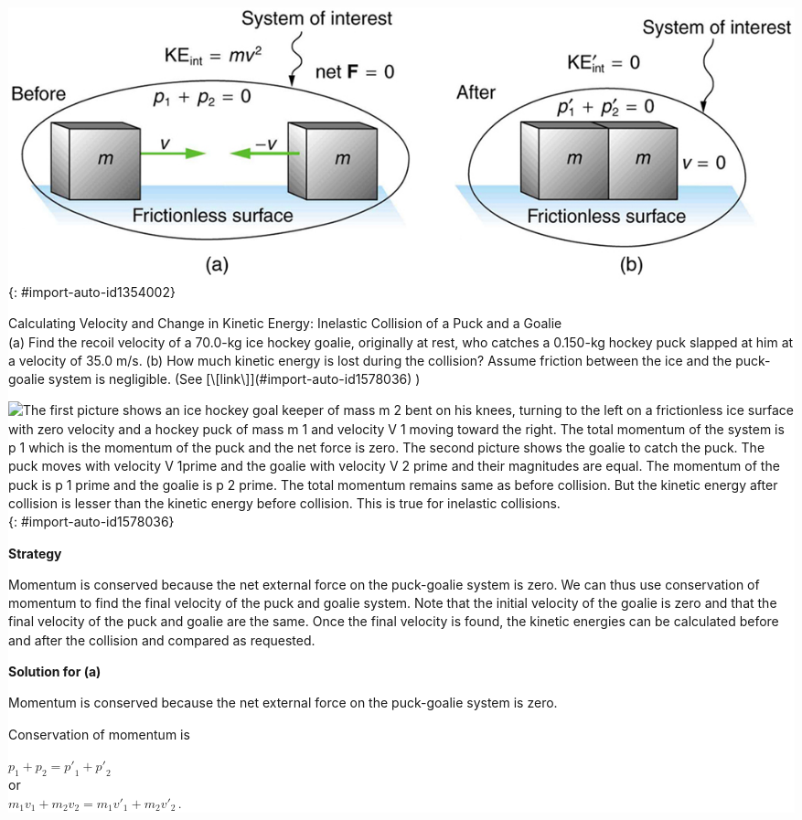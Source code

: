 ![The system of interest contains two equal masses with mass m. One moves to the right and the other moves to the left with the same magnitude of velocity represented by V. Due to this their total momentum and net force remains zero. The internal kinetic energy is mv power 2. After collision the system of interest has no net velocity, no total momentum and no internal kinetic energy. This is true for all inelastic collisions.](../resources/Figure_09_05_01a.jpg "An inelastic one-dimensional two-object collision. Momentum is conserved, but internal kinetic energy is not conserved. (a) Two objects of equal mass initially head directly toward one another at the same speed. (b) The objects stick together (a perfectly inelastic collision), and so their final velocity is zero. The internal kinetic energy of the system changes in any inelastic collision and is reduced to zero in this example."){: #import-auto-id1354002}

<div data-type="example" class="example" markdown="1">
<div data-type="title" class="title">
Calculating Velocity and Change in Kinetic Energy: Inelastic Collision of a Puck and a Goalie
</div>
(a) Find the recoil velocity of a 70.0-kg ice hockey goalie, originally at rest, who catches a 0.150-kg hockey puck slapped at him at a velocity of 35.0 m/s. (b) How much kinetic energy is lost during the collision? Assume friction between the ice and the puck-goalie system is negligible. (See [\[link\]](#import-auto-id1578036) )

![The first picture shows an ice hockey goal keeper of mass m 2 bent on his knees, turning to the left on a frictionless ice surface with zero velocity and a hockey puck of mass m 1 and velocity V 1 moving toward the right. The total momentum of the system is p 1 which is the momentum of the puck and the net force is zero. The second picture shows the goalie to catch the puck. The puck moves with velocity V 1prime and the goalie with velocity V 2 prime and their magnitudes are equal. The momentum of the puck is p 1 prime and the goalie is p 2 prime. The total momentum remains same as before collision. But the kinetic energy after collision is lesser than the kinetic energy before collision. This is true for inelastic collisions.](../resources/Figure_09_05_02a.jpg "An ice hockey goalie catches a hockey puck and recoils backward. The initial kinetic energy of the puck is almost entirely converted to thermal energy and sound in this inelastic collision."){: #import-auto-id1578036}


**Strategy**

Momentum is conserved because the net external force on the puck-goalie system is zero. We can thus use conservation of momentum to find the final velocity of the puck and goalie system. Note that the initial velocity of the goalie is zero and that the final velocity of the puck and goalie are the same. Once the final velocity is found, the kinetic energies can be calculated before and after the collision and compared as requested.

**Solution for (a)**

Momentum is conserved because the net external force on the puck-goalie system is zero.

Conservation of momentum is

<div data-type="equation" class="equation" id="eip-46">
<math xmlns="http://www.w3.org/1998/Math/MathML"> <semantics> <mrow> <mrow> <mrow> <mrow> <msub> <mi>p</mi> <mrow> <mn>1</mn> </mrow> </msub> <mo stretchy="false">+</mo> <msub> <mi>p</mi> <mrow> <mn>2</mn> </mrow> </msub> </mrow> <mo stretchy="false">=</mo> <mrow> <msub><mrow> <mi>p</mi><mo>′</mo></mrow> <mrow> <mn>1</mn> </mrow> </msub> <mo stretchy="false">+</mo> <msub><mrow> <mi>p</mi><mo>′</mo></mrow> <mrow> <mn>2</mn> </mrow> </msub> </mrow> </mrow> </mrow> <mrow /> </mrow> <annotation encoding="StarMath 5.0"> size 12{p rSub { size 8{1} } +p rSub { size 8{2} } = { {p}} sup { ' } rSub { size 8{1} } + { {p}} sup { ' } rSub { size 8{2} } } {}</annotation> </semantics> </math>
</div>
or

<div data-type="equation" class="equation" id="eip-225">
<math xmlns="http://www.w3.org/1998/Math/MathML"> <semantics> <mrow> <mrow> <msub> <mi>m</mi> <mrow> <mn>1</mn> </mrow> </msub> <mrow> <msub> <mi>v</mi> <mrow> <mn>1</mn> </mrow> </msub> <mo stretchy="false">+</mo> <msub> <mi>m</mi> <mrow> <mn>2</mn> </mrow> </msub> </mrow> <mrow> <msub> <mi>v</mi> <mrow> <mn>2</mn> </mrow> </msub> <mo stretchy="false">=</mo> <msub> <mi>m</mi> <mrow> <mn>1</mn> </mrow> </msub> </mrow> <mrow> <msub><mrow> <mi>v</mi><mo>′</mo></mrow> <mrow> <mn>1</mn> </mrow> </msub> <mo stretchy="false">+</mo> <msub> <mi>m</mi> <mrow> <mn>2</mn> </mrow> </msub> </mrow> <msub><mrow> <mi>v</mi><mo>′</mo></mrow> <mrow> <mn>2</mn> </mrow> </msub><mo>.</mo> </mrow> </mrow> <annotation encoding="StarMath 5.0"> size 12{m rSub { size 8{1} } v rSub { size 8{1} } +m rSub { size 8{2} } v rSub { size 8{2} } =m rSub { size 8{1} } { {v}} sup { ' } rSub { size 8{1} } +m rSub { size 8{2} } { {v}} sup { ' } rSub { size 8{2} } } {}</annotation> </semantics> </math>
</div>